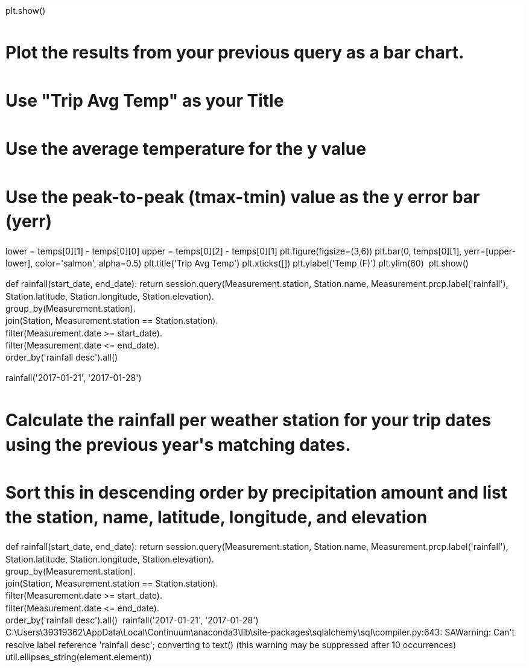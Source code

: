 plt.show()
# Plot the results from your previous query as a bar chart. 
# Use "Trip Avg Temp" as your Title
# Use the average temperature for the y value
# Use the peak-to-peak (tmax-tmin) value as the y error bar (yerr)
lower = temps[0][1] - temps[0][0]
upper = temps[0][2] - temps[0][1]
​
plt.figure(figsize=(3,6))
plt.bar(0, temps[0][1], yerr=[upper-lower], color='salmon', alpha=0.5)
plt.title('Trip Avg Temp')
plt.xticks([])
plt.ylabel('Temp (F)')
plt.ylim(60)
​
plt.show()


def rainfall(start_date, end_date):
    return session.query(Measurement.station,
                         Station.name,
                         Measurement.prcp.label('rainfall'),
                         Station.latitude,
                         Station.longitude,
                         Station.elevation).\
                            group_by(Measurement.station).\
                            join(Station, Measurement.station == Station.station).\
                            filter(Measurement.date >= start_date).\
                            filter(Measurement.date <= end_date).\
                            order_by('rainfall desc').all()

rainfall('2017-01-21', '2017-01-28')
# Calculate the rainfall per weather station for your trip dates using the previous year's matching dates.
# Sort this in descending order by precipitation amount and list the station, name, latitude, longitude, and elevation
def rainfall(start_date, end_date):
    return session.query(Measurement.station,
                         Station.name,
                         Measurement.prcp.label('rainfall'),
                         Station.latitude,
                         Station.longitude,
                         Station.elevation).\
                            group_by(Measurement.station).\
                            join(Station, Measurement.station == Station.station).\
                            filter(Measurement.date >= start_date).\
                            filter(Measurement.date <= end_date).\
                            order_by('rainfall desc').all()
​
rainfall('2017-01-21', '2017-01-28')
C:\Users\39319362\AppData\Local\Continuum\anaconda3\lib\site-packages\sqlalchemy\sql\compiler.py:643: SAWarning: Can't resolve label reference 'rainfall desc'; converting to text() (this warning may be suppressed after 10 occurrences)
  util.ellipses_string(element.element))